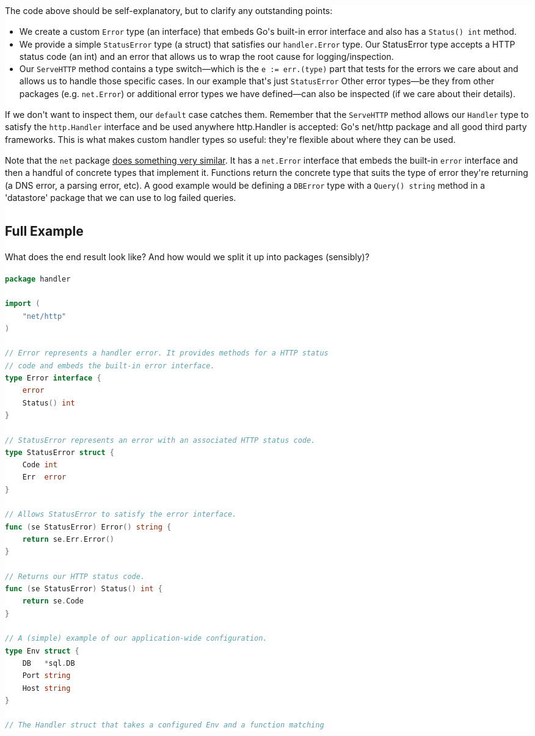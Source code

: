 The code above should be self-explanatory, but to clarify any outstanding points:

* We create a custom `Error` type (an interface) that embeds Go's built-in error interface and also has a `Status() int` method.
* We provide a simple `StatusError` type (a struct) that satisfies our `handler.Error` type. Our StatusError type accepts a HTTP status code (an int) and an error that allows us to wrap the root cause for logging/inspection.
* Our `ServeHTTP` method contains a type switch—which is the `e := err.(type)` part that tests for the errors we care about and allows us to handle those specific cases. In our example that's just `StatusError` Other error types—be they from other packages (e.g. `net.Error`) or additional error types we have defined—can also be inspected (if we care about their details).

If we don't want to inspect them, our `default` case catches them. Remember that the `ServeHTTP` method allows our `Handler` type to satisfy the `http.Handler` interface and be used anywhere http.Handler is accepted: Go's net/http package and all good third party frameworks. This is what makes custom handler types so useful: they're flexible about where they can be used. 

Note that the `net` package [does something very similar](http://golang.org/pkg/net/#Error). It has a `net.Error` interface that embeds the built-in `error` interface and then a handful of concrete types that implement it. Functions return the concrete type that suits the type of error they're returning (a DNS error, a parsing error, etc). A good example would be defining a `DBError` type with a `Query() string` method in a 'datastore' package that we can use to log failed queries.

## Full Example

What does the end result look like? And how would we split it up into packages (sensibly)?

```go
package handler

import (
    "net/http"
)

// Error represents a handler error. It provides methods for a HTTP status 
// code and embeds the built-in error interface.
type Error interface {
	error
	Status() int
}

// StatusError represents an error with an associated HTTP status code.
type StatusError struct {
	Code int
	Err  error
}

// Allows StatusError to satisfy the error interface.
func (se StatusError) Error() string {
	return se.Err.Error()
}

// Returns our HTTP status code.
func (se StatusError) Status() int {
	return se.Code
}

// A (simple) example of our application-wide configuration.
type Env struct {
	DB   *sql.DB
	Port string
	Host string
}

// The Handler struct that takes a configured Env and a function matching
```